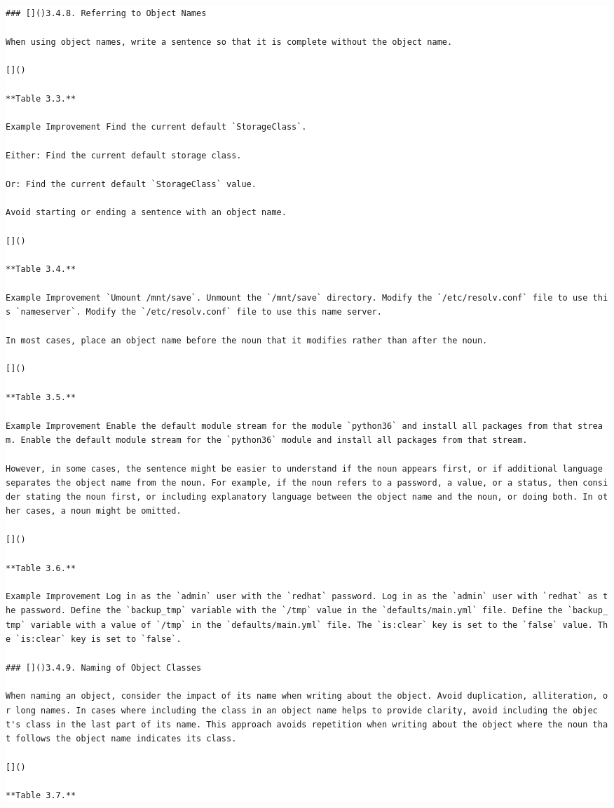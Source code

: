   ```
### [⁠]()3.4.8. Referring to Object Names

When using object names, write a sentence so that it is complete without the object name.

[⁠]()

**Table 3.3.** 

 Example Improvement Find the current default `StorageClass`.

Either: Find the current default storage class.

Or: Find the current default `StorageClass` value.

Avoid starting or ending a sentence with an object name.

[⁠]()

**Table 3.4.** 

 Example Improvement `Umount /mnt/save`. Unmount the `/mnt/save` directory. Modify the `/etc/resolv.conf` file to use this `nameserver`. Modify the `/etc/resolv.conf` file to use this name server.

In most cases, place an object name before the noun that it modifies rather than after the noun.

[⁠]()

**Table 3.5.** 

 Example Improvement Enable the default module stream for the module `python36` and install all packages from that stream. Enable the default module stream for the `python36` module and install all packages from that stream.

However, in some cases, the sentence might be easier to understand if the noun appears first, or if additional language separates the object name from the noun. For example, if the noun refers to a password, a value, or a status, then consider stating the noun first, or including explanatory language between the object name and the noun, or doing both. In other cases, a noun might be omitted.

[⁠]()

**Table 3.6.** 

 Example Improvement Log in as the `admin` user with the `redhat` password. Log in as the `admin` user with `redhat` as the password. Define the `backup_tmp` variable with the `/tmp` value in the `defaults/main.yml` file. Define the `backup_tmp` variable with a value of `/tmp` in the `defaults/main.yml` file. The `is:clear` key is set to the `false` value. The `is:clear` key is set to `false`.

### [⁠]()3.4.9. Naming of Object Classes

When naming an object, consider the impact of its name when writing about the object. Avoid duplication, alliteration, or long names. In cases where including the class in an object name helps to provide clarity, avoid including the object's class in the last part of its name. This approach avoids repetition when writing about the object where the noun that follows the object name indicates its class.

[⁠]()

**Table 3.7.** 

  ```